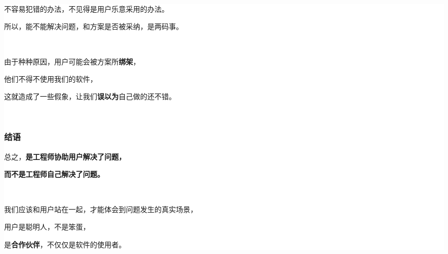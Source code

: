 不容易犯错的办法，不见得是用户乐意采用的办法。

所以，能不能解决问题，和方案是否被采纳，是两码事。

<br/>

由于种种原因，用户可能会被方案所**绑架**，

他们不得不使用我们的软件，

这就造成了一些假象，让我们**误以为**自己做的还不错。

<br/>

### 结语

总之，**是工程师协助用户解决了问题，**

**而不是工程师自己解决了问题。**

<br/>

我们应该和用户站在一起，才能体会到问题发生的真实场景，

用户是聪明人，不是笨蛋，

是**合作伙伴**，不仅仅是软件的使用者。
